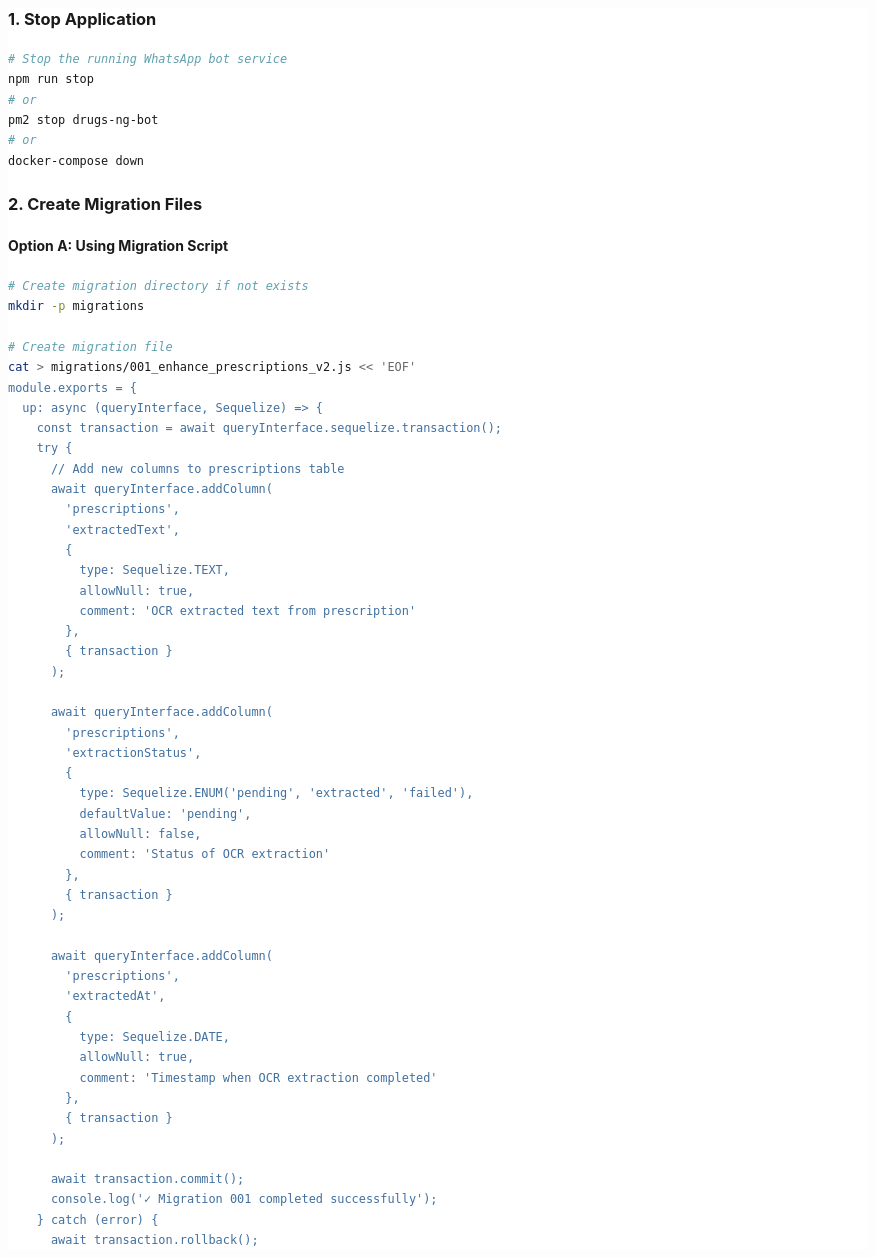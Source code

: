 ### 1. Stop Application

```bash
# Stop the running WhatsApp bot service
npm run stop
# or
pm2 stop drugs-ng-bot
# or
docker-compose down
```

### 2. Create Migration Files

#### Option A: Using Migration Script

```bash
# Create migration directory if not exists
mkdir -p migrations

# Create migration file
cat > migrations/001_enhance_prescriptions_v2.js << 'EOF'
module.exports = {
  up: async (queryInterface, Sequelize) => {
    const transaction = await queryInterface.sequelize.transaction();
    try {
      // Add new columns to prescriptions table
      await queryInterface.addColumn(
        'prescriptions',
        'extractedText',
        {
          type: Sequelize.TEXT,
          allowNull: true,
          comment: 'OCR extracted text from prescription'
        },
        { transaction }
      );

      await queryInterface.addColumn(
        'prescriptions',
        'extractionStatus',
        {
          type: Sequelize.ENUM('pending', 'extracted', 'failed'),
          defaultValue: 'pending',
          allowNull: false,
          comment: 'Status of OCR extraction'
        },
        { transaction }
      );

      await queryInterface.addColumn(
        'prescriptions',
        'extractedAt',
        {
          type: Sequelize.DATE,
          allowNull: true,
          comment: 'Timestamp when OCR extraction completed'
        },
        { transaction }
      );

      await transaction.commit();
      console.log('✓ Migration 001 completed successfully');
    } catch (error) {
      await transaction.rollback();
```